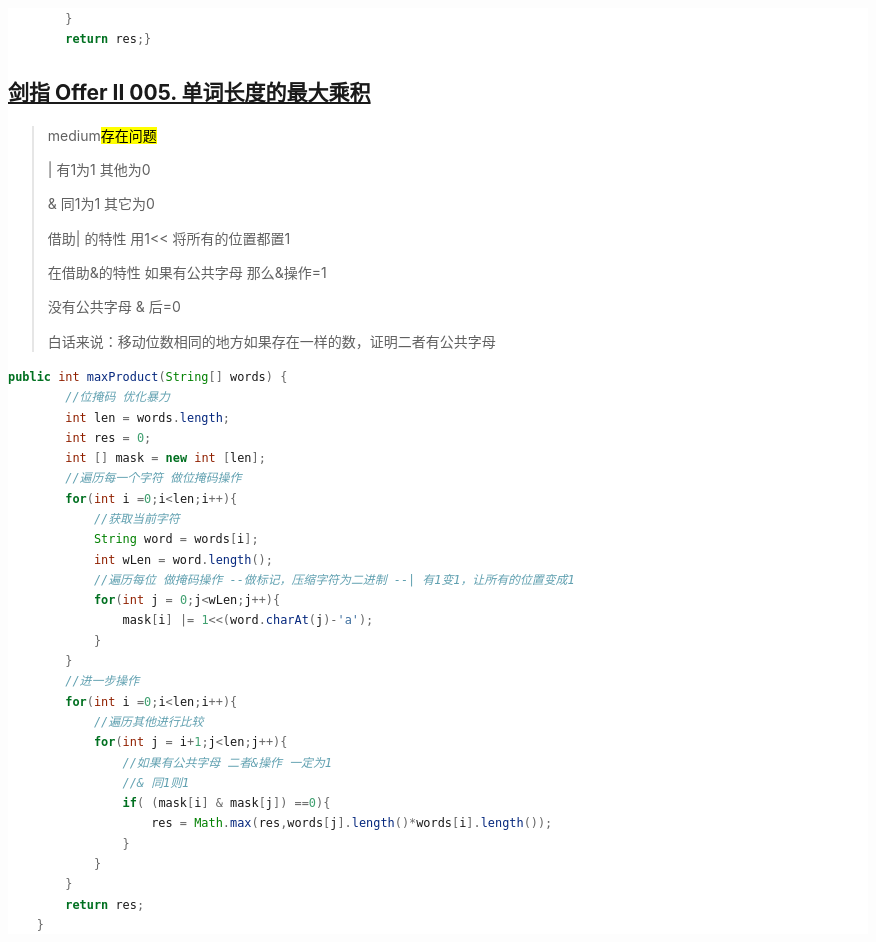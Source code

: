 ```java
        }
        return res;}
```

## [剑指 Offer II 005. 单词长度的最大乘积](https://leetcode.cn/problems/aseY1I/)

> medium<mark>存在问题</mark>
> 
> | 有1为1 其他为0
> 
> & 同1为1 其它为0
> 
> 借助| 的特性 用1<< 将所有的位置都置1
> 
> 在借助&的特性 如果有公共字母 那么&操作=1
> 
> 没有公共字母 & 后=0
> 
> 白话来说：移动位数相同的地方如果存在一样的数，证明二者有公共字母

```java
public int maxProduct(String[] words) {
        //位掩码 优化暴力
        int len = words.length;
        int res = 0;
        int [] mask = new int [len];
        //遍历每一个字符 做位掩码操作
        for(int i =0;i<len;i++){
            //获取当前字符
            String word = words[i];
            int wLen = word.length();
            //遍历每位 做掩码操作 --做标记，压缩字符为二进制 --| 有1变1，让所有的位置变成1
            for(int j = 0;j<wLen;j++){
                mask[i] |= 1<<(word.charAt(j)-'a'); 
            }
        }
        //进一步操作
        for(int i =0;i<len;i++){
            //遍历其他进行比较
            for(int j = i+1;j<len;j++){
                //如果有公共字母 二者&操作 一定为1 
                //& 同1则1
                if( (mask[i] & mask[j]) ==0){
                    res = Math.max(res,words[j].length()*words[i].length());
                }
            }
        }
        return res;
    }
```
